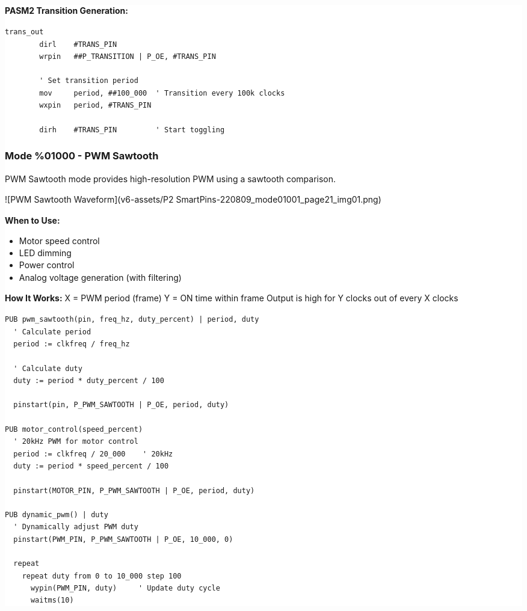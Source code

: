 
**PASM2 Transition Generation:**

```pasm2
trans_out
        dirl    #TRANS_PIN
        wrpin   ##P_TRANSITION | P_OE, #TRANS_PIN

        ' Set transition period
        mov     period, ##100_000  ' Transition every 100k clocks
        wxpin   period, #TRANS_PIN

        dirh    #TRANS_PIN         ' Start toggling
```

### Mode \%01000 - PWM Sawtooth

PWM Sawtooth mode provides high-resolution PWM using a sawtooth comparison.

![PWM Sawtooth Waveform](v6-assets/P2 SmartPins-220809\_mode01001\_page21\_img01.png)

**When to Use:**
- Motor speed control
- LED dimming
- Power control
- Analog voltage generation (with filtering)

**How It Works:**
X = PWM period (frame)
Y = ON time within frame
Output is high for Y clocks out of every X clocks

```spin2
PUB pwm_sawtooth(pin, freq_hz, duty_percent) | period, duty
  ' Calculate period
  period := clkfreq / freq_hz

  ' Calculate duty
  duty := period * duty_percent / 100

  pinstart(pin, P_PWM_SAWTOOTH | P_OE, period, duty)

PUB motor_control(speed_percent)
  ' 20kHz PWM for motor control
  period := clkfreq / 20_000    ' 20kHz
  duty := period * speed_percent / 100

  pinstart(MOTOR_PIN, P_PWM_SAWTOOTH | P_OE, period, duty)

PUB dynamic_pwm() | duty
  ' Dynamically adjust PWM duty
  pinstart(PWM_PIN, P_PWM_SAWTOOTH | P_OE, 10_000, 0)

  repeat
    repeat duty from 0 to 10_000 step 100
      wypin(PWM_PIN, duty)     ' Update duty cycle
      waitms(10)
```
